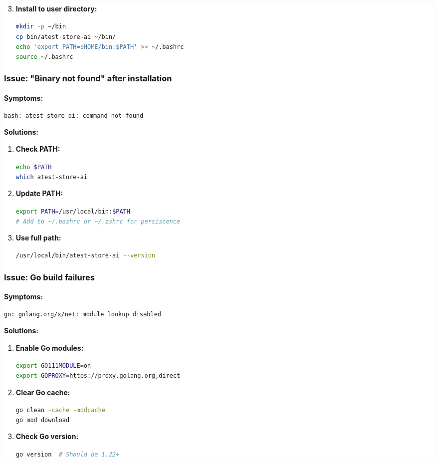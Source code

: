 3. **Install to user directory:**
   ```bash
   mkdir -p ~/bin
   cp bin/atest-store-ai ~/bin/
   echo 'export PATH=$HOME/bin:$PATH' >> ~/.bashrc
   source ~/.bashrc
   ```

### Issue: "Binary not found" after installation

**Symptoms:**
```
bash: atest-store-ai: command not found
```

**Solutions:**
1. **Check PATH:**
   ```bash
   echo $PATH
   which atest-store-ai
   ```

2. **Update PATH:**
   ```bash
   export PATH=/usr/local/bin:$PATH
   # Add to ~/.bashrc or ~/.zshrc for persistence
   ```

3. **Use full path:**
   ```bash
   /usr/local/bin/atest-store-ai --version
   ```

### Issue: Go build failures

**Symptoms:**
```
go: golang.org/x/net: module lookup disabled
```

**Solutions:**
1. **Enable Go modules:**
   ```bash
   export GO111MODULE=on
   export GOPROXY=https://proxy.golang.org,direct
   ```

2. **Clear Go cache:**
   ```bash
   go clean -cache -modcache
   go mod download
   ```

3. **Check Go version:**
   ```bash
   go version  # Should be 1.22+
   ```
